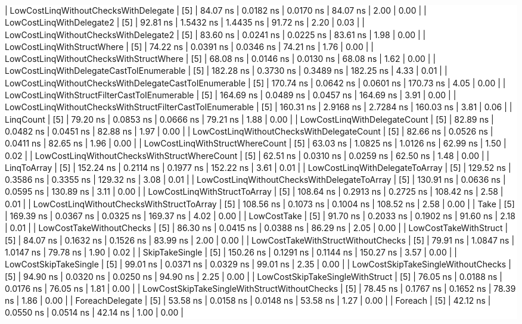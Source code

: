 |                      LowCostLinqWithoutChecksWithDelegate |            [5] |     84.07 ns |   0.0182 ns |   0.0170 ns |     84.07 ns |   2.00 |     0.00 |
|                                  LowCostLinqWithDelegate2 |            [5] |     92.81 ns |   1.5432 ns |   1.4435 ns |     91.72 ns |   2.20 |     0.03 |
|                     LowCostLinqWithoutChecksWithDelegate2 |            [5] |     83.60 ns |   0.0241 ns |   0.0225 ns |     83.61 ns |   1.98 |     0.00 |
|                                LowCostLinqWithStructWhere |            [5] |     74.22 ns |   0.0391 ns |   0.0346 ns |     74.21 ns |   1.76 |     0.00 |
|                   LowCostLinqWithoutChecksWithStructWhere |            [5] |     68.08 ns |   0.0146 ns |   0.0130 ns |     68.08 ns |   1.62 |     0.00 |
|                  LowCostLinqWithDelegateCastToIEnumerable |            [5] |    182.28 ns |   0.3730 ns |   0.3489 ns |    182.25 ns |   4.33 |     0.01 |
|     LowCostLinqWithoutChecksWithDelegateCastToIEnumerable |            [5] |    170.74 ns |   0.0642 ns |   0.0601 ns |    170.73 ns |   4.05 |     0.00 |
|              LowCostLinqWithStructFilterCastToIEnumerable |            [5] |    164.69 ns |   0.0489 ns |   0.0457 ns |    164.69 ns |   3.91 |     0.00 |
| LowCostLinqWithoutChecksWithStructFilterCastToIEnumerable |            [5] |    160.31 ns |   2.9168 ns |   2.7284 ns |    160.03 ns |   3.81 |     0.06 |
|                                                 LinqCount |            [5] |     79.20 ns |   0.0853 ns |   0.0666 ns |     79.21 ns |   1.88 |     0.00 |
|                              LowCostLinqWithDelegateCount |            [5] |     82.89 ns |   0.0482 ns |   0.0451 ns |     82.88 ns |   1.97 |     0.00 |
|                 LowCostLinqWithoutChecksWithDelegateCount |            [5] |     82.66 ns |   0.0526 ns |   0.0411 ns |     82.65 ns |   1.96 |     0.00 |
|                           LowCostLinqWithStructWhereCount |            [5] |     63.03 ns |   1.0825 ns |   1.0126 ns |     62.99 ns |   1.50 |     0.02 |
|              LowCostLinqWithoutChecksWithStructWhereCount |            [5] |     62.51 ns |   0.0310 ns |   0.0259 ns |     62.50 ns |   1.48 |     0.00 |
|                                               LinqToArray |            [5] |    152.24 ns |   0.2114 ns |   0.1977 ns |    152.22 ns |   3.61 |     0.01 |
|                            LowCostLinqWithDelegateToArray |            [5] |    129.52 ns |   0.3586 ns |   0.3355 ns |    129.32 ns |   3.08 |     0.01 |
|               LowCostLinqWithoutChecksWithDelegateToArray |            [5] |    130.91 ns |   0.0636 ns |   0.0595 ns |    130.89 ns |   3.11 |     0.00 |
|                              LowCostLinqWithStructToArray |            [5] |    108.64 ns |   0.2913 ns |   0.2725 ns |    108.42 ns |   2.58 |     0.01 |
|                 LowCostLinqWithoutChecksWithStructToArray |            [5] |    108.56 ns |   0.1073 ns |   0.1004 ns |    108.52 ns |   2.58 |     0.00 |
|                                                      Take |            [5] |    169.39 ns |   0.0367 ns |   0.0325 ns |    169.37 ns |   4.02 |     0.00 |
|                                               LowCostTake |            [5] |     91.70 ns |   0.2033 ns |   0.1902 ns |     91.60 ns |   2.18 |     0.01 |
|                                  LowCostTakeWithoutChecks |            [5] |     86.30 ns |   0.0415 ns |   0.0388 ns |     86.29 ns |   2.05 |     0.00 |
|                                     LowCostTakeWithStruct |            [5] |     84.07 ns |   0.1632 ns |   0.1526 ns |     83.99 ns |   2.00 |     0.00 |
|                        LowCostTakeWithStructWithoutChecks |            [5] |     79.91 ns |   1.0847 ns |   1.0147 ns |     79.78 ns |   1.90 |     0.02 |
|                                            SkipTakeSingle |            [5] |    150.26 ns |   0.1291 ns |   0.1144 ns |    150.27 ns |   3.57 |     0.00 |
|                                     LowCostSkipTakeSingle |            [5] |     99.01 ns |   0.0371 ns |   0.0329 ns |     99.01 ns |   2.35 |     0.00 |
|                        LowCostSkipTakeSingleWithoutChecks |            [5] |     94.90 ns |   0.0320 ns |   0.0250 ns |     94.90 ns |   2.25 |     0.00 |
|                           LowCostSkipTakeSingleWithStruct |            [5] |     76.05 ns |   0.0188 ns |   0.0176 ns |     76.05 ns |   1.81 |     0.00 |
|              LowCostSkipTakeSingleWithStructWithoutChecks |            [5] |     78.45 ns |   0.1767 ns |   0.1652 ns |     78.39 ns |   1.86 |     0.00 |
|                                           ForeachDelegate |            [5] |     53.58 ns |   0.0158 ns |   0.0148 ns |     53.58 ns |   1.27 |     0.00 |
|                                                   Foreach |            [5] |     42.12 ns |   0.0550 ns |   0.0514 ns |     42.14 ns |   1.00 |     0.00 |

